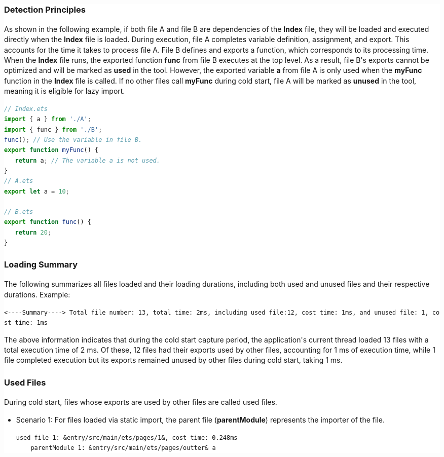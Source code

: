 ### Detection Principles

As shown in the following example, if both file A and file B are dependencies of the **Index** file, they will be loaded and executed directly when the **Index** file is loaded.
During execution, file A completes variable definition, assignment, and export. This accounts for the time it takes to process file A. File B defines and exports a function, which corresponds to its processing time.
When the **Index** file runs, the exported function **func** from file B executes at the top level. As a result, file B's exports cannot be optimized and will be marked as **used** in the tool. However, the exported variable **a** from file A is only used when the **myFunc** function in the **Index** file is called. If no other files call **myFunc** during cold start, file A will be marked as **unused** in the tool, meaning it is eligible for lazy import.

 ```ts
// Index.ets
import { a } from './A';
import { func } from './B';
func(); // Use the variable in file B.
export function myFunc() {
    return a; // The variable a is not used.
} 
// A.ets
export let a = 10;

// B.ets
export function func() {
    return 20;
}
```

### Loading Summary

The following summarizes all files loaded and their loading durations, including both used and unused files and their respective durations.
Example:

```text
<----Summary----> Total file number: 13, total time: 2ms, including used file:12, cost time: 1ms, and unused file: 1, cost time: 1ms
```

The above information indicates that during the cold start capture period, the application's current thread loaded 13 files with a total execution time of 2 ms. Of these, 12 files had their exports used by other files, accounting for 1 ms of execution time, while 1 file completed execution but its exports remained unused by other files during cold start, taking 1 ms.

### Used Files

During cold start, files whose exports are used by other files are called used files. 

- Scenario 1: For files loaded via static import, the parent file (**parentModule**) represents the importer of the file.

    ```text
    used file 1: &entry/src/main/ets/pages/1&, cost time: 0.248ms
        parentModule 1: &entry/src/main/ets/pages/outter& a
    ```  
